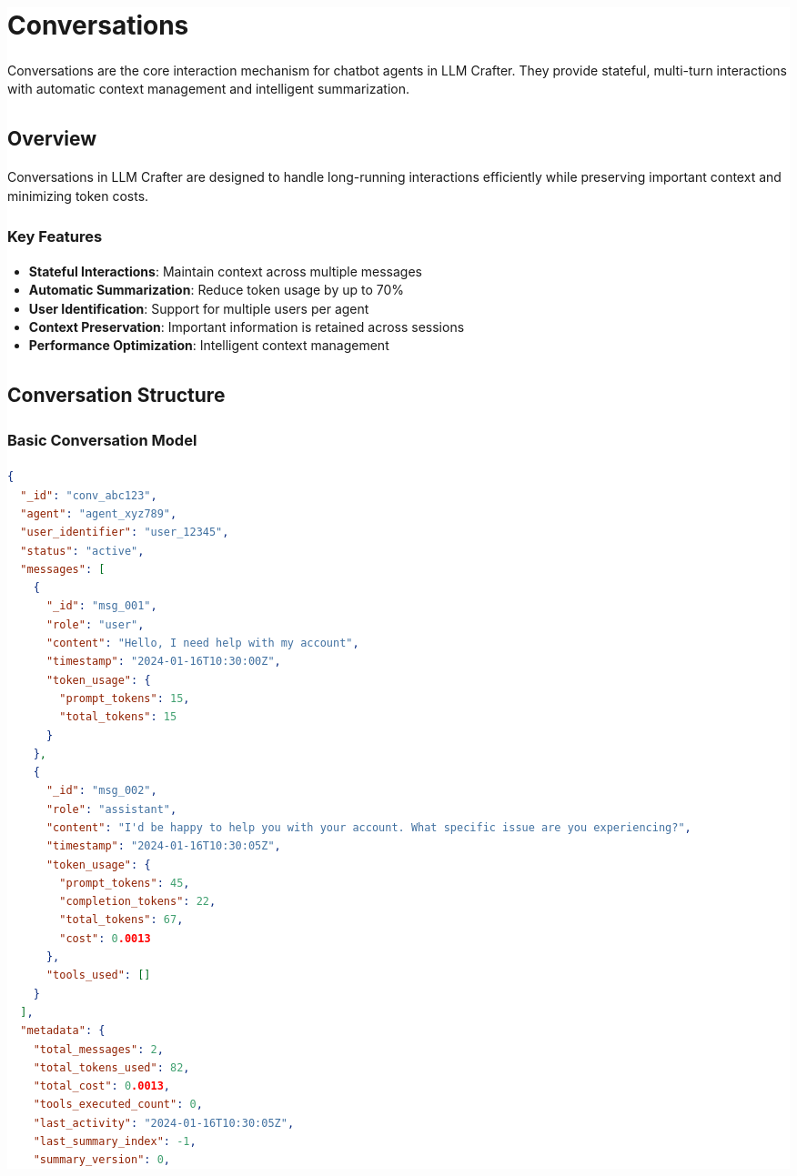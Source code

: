 # Conversations

Conversations are the core interaction mechanism for chatbot agents in LLM Crafter. They provide stateful, multi-turn interactions with automatic context management and intelligent summarization.

## Overview

Conversations in LLM Crafter are designed to handle long-running interactions efficiently while preserving important context and minimizing token costs.

### Key Features

- **Stateful Interactions**: Maintain context across multiple messages
- **Automatic Summarization**: Reduce token usage by up to 70%
- **User Identification**: Support for multiple users per agent
- **Context Preservation**: Important information is retained across sessions
- **Performance Optimization**: Intelligent context management

## Conversation Structure

### Basic Conversation Model

```json
{
  "_id": "conv_abc123",
  "agent": "agent_xyz789",
  "user_identifier": "user_12345",
  "status": "active",
  "messages": [
    {
      "_id": "msg_001",
      "role": "user",
      "content": "Hello, I need help with my account",
      "timestamp": "2024-01-16T10:30:00Z",
      "token_usage": {
        "prompt_tokens": 15,
        "total_tokens": 15
      }
    },
    {
      "_id": "msg_002", 
      "role": "assistant",
      "content": "I'd be happy to help you with your account. What specific issue are you experiencing?",
      "timestamp": "2024-01-16T10:30:05Z",
      "token_usage": {
        "prompt_tokens": 45,
        "completion_tokens": 22,
        "total_tokens": 67,
        "cost": 0.0013
      },
      "tools_used": []
    }
  ],
  "metadata": {
    "total_messages": 2,
    "total_tokens_used": 82,
    "total_cost": 0.0013,
    "tools_executed_count": 0,
    "last_activity": "2024-01-16T10:30:05Z",
    "last_summary_index": -1,
    "summary_version": 0,
```
